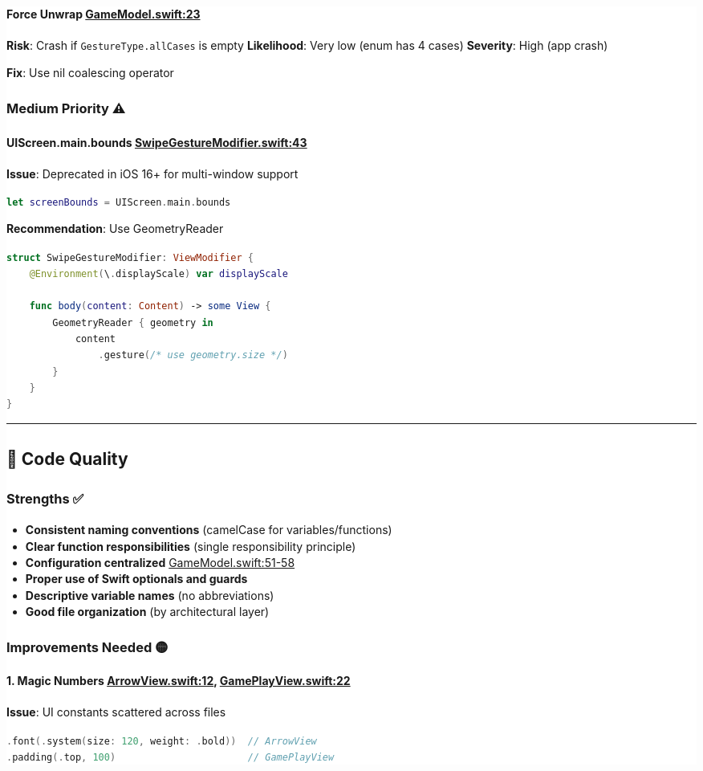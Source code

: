 #### Force Unwrap [GameModel.swift:23](../Tipob/Models/GameModel.swift#L23)
**Risk**: Crash if `GestureType.allCases` is empty
**Likelihood**: Very low (enum has 4 cases)
**Severity**: High (app crash)

**Fix**: Use nil coalescing operator

### Medium Priority ⚠️

#### UIScreen.main.bounds [SwipeGestureModifier.swift:43](../Tipob/Utilities/SwipeGestureModifier.swift#L43)
**Issue**: Deprecated in iOS 16+ for multi-window support
```swift
let screenBounds = UIScreen.main.bounds
```

**Recommendation**: Use GeometryReader
```swift
struct SwipeGestureModifier: ViewModifier {
    @Environment(\.displayScale) var displayScale

    func body(content: Content) -> some View {
        GeometryReader { geometry in
            content
                .gesture(/* use geometry.size */)
        }
    }
}
```

---

## 🎨 Code Quality

### Strengths ✅
- **Consistent naming conventions** (camelCase for variables/functions)
- **Clear function responsibilities** (single responsibility principle)
- **Configuration centralized** [GameModel.swift:51-58](../Tipob/Models/GameModel.swift#L51-58)
- **Proper use of Swift optionals and guards**
- **Descriptive variable names** (no abbreviations)
- **Good file organization** (by architectural layer)

### Improvements Needed 🟡

#### 1. Magic Numbers [ArrowView.swift:12](../Tipob/Components/ArrowView.swift#L12), [GamePlayView.swift:22](../Tipob/Views/GamePlayView.swift#L22)
**Issue**: UI constants scattered across files
```swift
.font(.system(size: 120, weight: .bold))  // ArrowView
.padding(.top, 100)                       // GamePlayView
```
